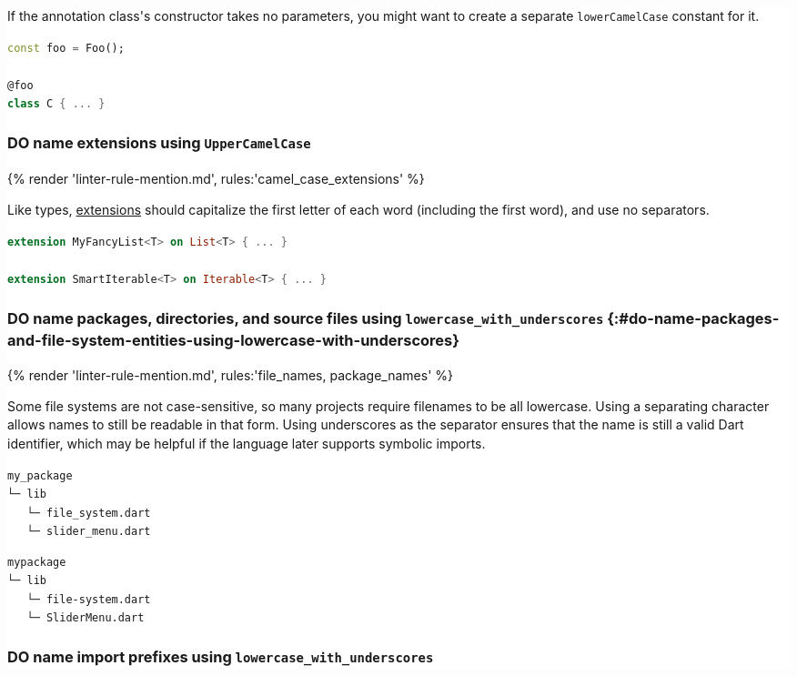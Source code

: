 If the annotation class's constructor takes no parameters, you might want to
create a separate `lowerCamelCase` constant for it.

<?code-excerpt "style_good.dart (annotation-const)"?>
```dart tag=good
const foo = Foo();

@foo
class C { ... }
```

### DO name extensions using `UpperCamelCase`

{% render 'linter-rule-mention.md', rules:'camel_case_extensions' %}

Like types, [extensions][] should capitalize the first letter of each word
(including the first word),
and use no separators.

<?code-excerpt "style_good.dart (extension-names)"?>
```dart tag=good
extension MyFancyList<T> on List<T> { ... }

extension SmartIterable<T> on Iterable<T> { ... }
```

[extensions]: /language/extension-methods

<a id="do-name-libraries-and-source-files-using-lowercase_with_underscores"></a>
### DO name packages, directories, and source files using `lowercase_with_underscores` {:#do-name-packages-and-file-system-entities-using-lowercase-with-underscores}

{% render 'linter-rule-mention.md', rules:'file_names, package_names' %}

Some file systems are not case-sensitive, so many projects require filenames to
be all lowercase. Using a separating character allows names to still be readable
in that form. Using underscores as the separator ensures that the name is still
a valid Dart identifier, which may be helpful if the language later supports
symbolic imports.

```plaintext tag=good
my_package
└─ lib
   └─ file_system.dart
   └─ slider_menu.dart
```

```plaintext tag=bad
mypackage
└─ lib
   └─ file-system.dart
   └─ SliderMenu.dart
```


### DO name import prefixes using `lowercase_with_underscores`


[protobufs.]: {{site.pub-pkg}}/protobuf
[`dart format`]: /tools/dart-format
[formatter FAQ]: {{site.repo.dart.org}}/dart_style/wiki/FAQ
[dangling else]: https://en.wikipedia.org/wiki/Dangling_else